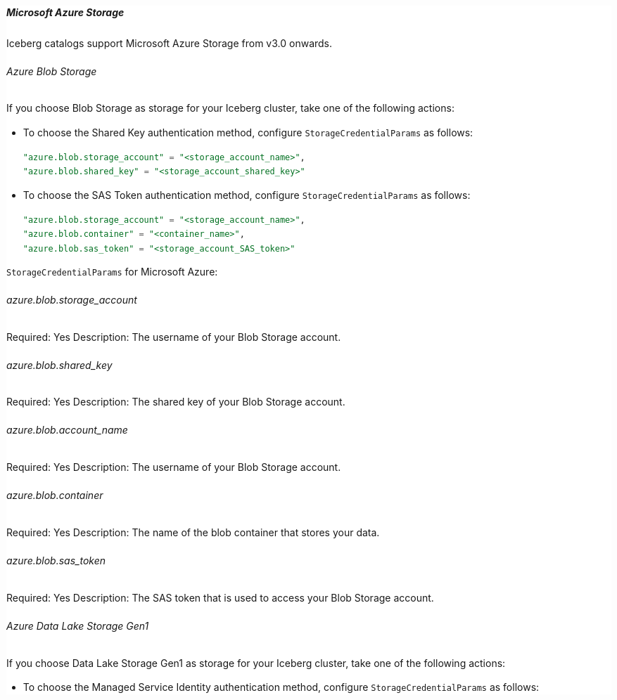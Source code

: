 </TabItem>

<TabItem value="AZURE" label="Microsoft Azure Blob Storage" >

##### Microsoft Azure Storage

Iceberg catalogs support Microsoft Azure Storage from v3.0 onwards.

###### Azure Blob Storage

If you choose Blob Storage as storage for your Iceberg cluster, take one of the following actions:

- To choose the Shared Key authentication method, configure `StorageCredentialParams` as follows:

  ```SQL
  "azure.blob.storage_account" = "<storage_account_name>",
  "azure.blob.shared_key" = "<storage_account_shared_key>"
  ```

- To choose the SAS Token authentication method, configure `StorageCredentialParams` as follows:

  ```SQL
  "azure.blob.storage_account" = "<storage_account_name>",
  "azure.blob.container" = "<container_name>",
  "azure.blob.sas_token" = "<storage_account_SAS_token>"
  ```

`StorageCredentialParams` for Microsoft Azure:

###### azure.blob.storage_account

Required: Yes
Description: The username of your Blob Storage account.

###### azure.blob.shared_key

Required: Yes
Description: The shared key of your Blob Storage account.

###### azure.blob.account_name

Required: Yes
Description: The username of your Blob Storage account.

###### azure.blob.container

Required: Yes
Description: The name of the blob container that stores your data.

###### azure.blob.sas_token

Required: Yes
Description: The SAS token that is used to access your Blob Storage account.

###### Azure Data Lake Storage Gen1

If you choose Data Lake Storage Gen1 as storage for your Iceberg cluster, take one of the following actions:

- To choose the Managed Service Identity authentication method, configure `StorageCredentialParams` as follows:
